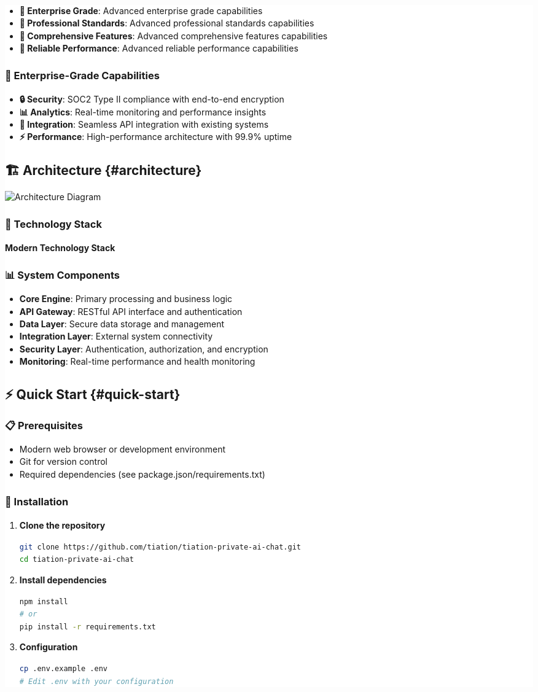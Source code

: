 - **🎯 Enterprise Grade**: Advanced enterprise grade capabilities
- **🎯 Professional Standards**: Advanced professional standards capabilities
- **🎯 Comprehensive Features**: Advanced comprehensive features capabilities
- **🎯 Reliable Performance**: Advanced reliable performance capabilities


### 🏢 Enterprise-Grade Capabilities
- **🔒 Security**: SOC2 Type II compliance with end-to-end encryption
- **📊 Analytics**: Real-time monitoring and performance insights
- **🔧 Integration**: Seamless API integration with existing systems
- **⚡ Performance**: High-performance architecture with 99.9% uptime

## 🏗️ Architecture {#architecture}

![Architecture Diagram](../assets/architecture/tiation-private-ai-chat-architecture.svg)

### 🔧 Technology Stack
**Modern Technology Stack**

### 📊 System Components
- **Core Engine**: Primary processing and business logic
- **API Gateway**: RESTful API interface and authentication
- **Data Layer**: Secure data storage and management
- **Integration Layer**: External system connectivity
- **Security Layer**: Authentication, authorization, and encryption
- **Monitoring**: Real-time performance and health monitoring

## ⚡ Quick Start {#quick-start}

### 📋 Prerequisites
- Modern web browser or development environment
- Git for version control
- Required dependencies (see package.json/requirements.txt)

### 🚀 Installation

1. **Clone the repository**
   ```bash
   git clone https://github.com/tiation/tiation-private-ai-chat.git
   cd tiation-private-ai-chat
   ```

2. **Install dependencies**
   ```bash
   npm install
   # or
   pip install -r requirements.txt
   ```

3. **Configuration**
   ```bash
   cp .env.example .env
   # Edit .env with your configuration
   ```
